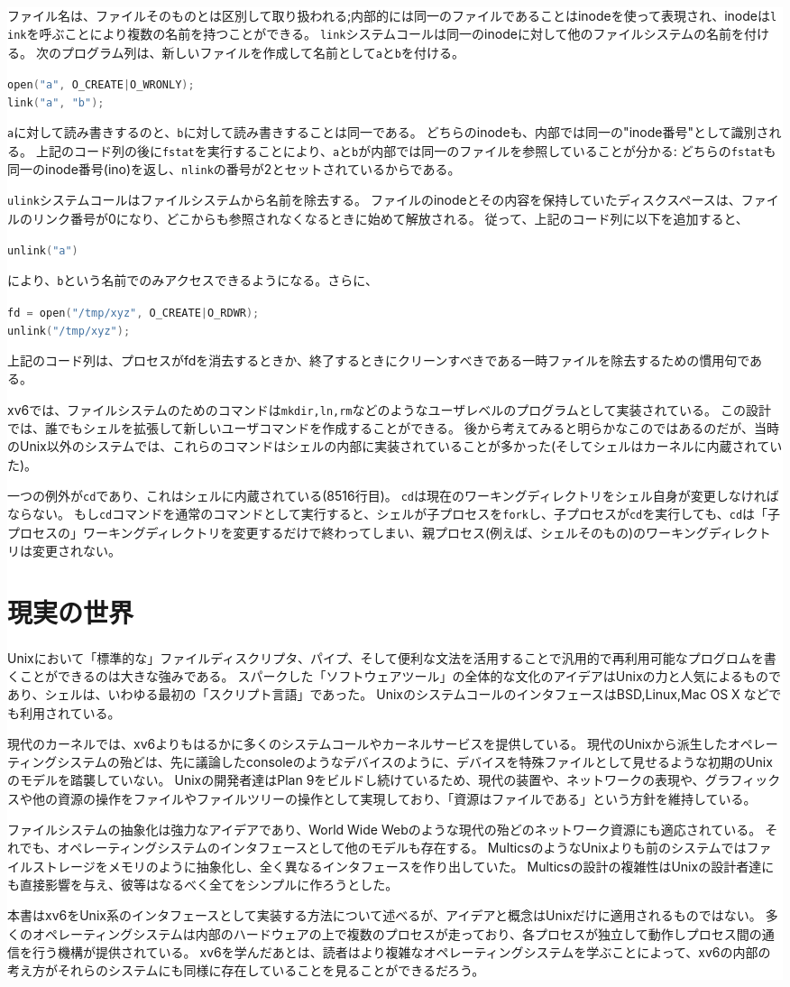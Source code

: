ファイル名は、ファイルそのものとは区別して取り扱われる;内部的には同一のファイルであることはinodeを使って表現され、inodeは`link`を呼ぶことにより複数の名前を持つことができる。
`link`システムコールは同一のinodeに対して他のファイルシステムの名前を付ける。
次のプログラム列は、新しいファイルを作成して名前として`a`と`b`を付ける。

```cpp
open("a", O_CREATE|O_WRONLY);
link("a", "b");
```

`a`に対して読み書きするのと、`b`に対して読み書きすることは同一である。
どちらのinodeも、内部では同一の"inode番号"として識別される。
上記のコード列の後に`fstat`を実行することにより、`a`と`b`が内部では同一のファイルを参照していることが分かる:
どちらの`fstat`も同一のinode番号(ino)を返し、`nlink`の番号が2とセットされているからである。

`ulink`システムコールはファイルシステムから名前を除去する。
ファイルのinodeとその内容を保持していたディスクスペースは、ファイルのリンク番号が0になり、どこからも参照されなくなるときに始めて解放される。
従って、上記のコード列に以下を追加すると、

```cpp
unlink("a")
```
により、`b`という名前でのみアクセスできるようになる。さらに、

```cpp
fd = open("/tmp/xyz", O_CREATE|O_RDWR);
unlink("/tmp/xyz");
```

上記のコード列は、プロセスがfdを消去するときか、終了するときにクリーンすべきである一時ファイルを除去するための慣用句である。

xv6では、ファイルシステムのためのコマンドは`mkdir,ln,rm`などのようなユーザレベルのプログラムとして実装されている。
この設計では、誰でもシェルを拡張して新しいユーザコマンドを作成することができる。
後から考えてみると明らかなこのではあるのだが、当時のUnix以外のシステムでは、これらのコマンドはシェルの内部に実装されていることが多かった(そしてシェルはカーネルに内蔵されていた)。

一つの例外が`cd`であり、これはシェルに内蔵されている(8516行目)。
`cd`は現在のワーキングディレクトリをシェル自身が変更しなければならない。
もし`cd`コマンドを通常のコマンドとして実行すると、シェルが子プロセスを`fork`し、子プロセスが`cd`を実行しても、`cd`は「子プロセスの」ワーキングディレクトリを変更するだけで終わってしまい、親プロセス(例えば、シェルそのもの)のワーキングディレクトリは変更されない。

# 現実の世界

Unixにおいて「標準的な」ファイルディスクリプタ、パイプ、そして便利な文法を活用することで汎用的で再利用可能なプログロムを書くことができるのは大きな強みである。
スパークした「ソフトウェアツール」の全体的な文化のアイデアはUnixの力と人気によるものであり、シェルは、いわゆる最初の「スクリプト言語」であった。
UnixのシステムコールのインタフェースはBSD,Linux,Mac OS X などでも利用されている。

現代のカーネルでは、xv6よりもはるかに多くのシステムコールやカーネルサービスを提供している。
現代のUnixから派生したオペレーティングシステムの殆どは、先に議論したconsoleのようなデバイスのように、デバイスを特殊ファイルとして見せるような初期のUnixのモデルを踏襲していない。
Unixの開発者達はPlan 9をビルドし続けているため、現代の装置や、ネットワークの表現や、グラフィックスや他の資源の操作をファイルやファイルツリーの操作として実現しており、「資源はファイルである」という方針を維持している。

ファイルシステムの抽象化は強力なアイデアであり、World Wide Webのような現代の殆どのネットワーク資源にも適応されている。
それでも、オペレーティングシステムのインタフェースとして他のモデルも存在する。
MulticsのようなUnixよりも前のシステムではファイルストレージをメモリのように抽象化し、全く異なるインタフェースを作り出していた。
Multicsの設計の複雑性はUnixの設計者達にも直接影響を与え、彼等はなるべく全てをシンプルに作ろうとした。

本書はxv6をUnix系のインタフェースとして実装する方法について述べるが、アイデアと概念はUnixだけに適用されるものではない。
多くのオペレーティングシステムは内部のハードウェアの上で複数のプロセスが走っており、各プロセスが独立して動作しプロセス間の通信を行う機構が提供されている。
xv6を学んだあとは、読者はより複雑なオペレーティングシステムを学ぶことによって、xv6の内部の考え方がそれらのシステムにも同様に存在していることを見ることができるだろう。
